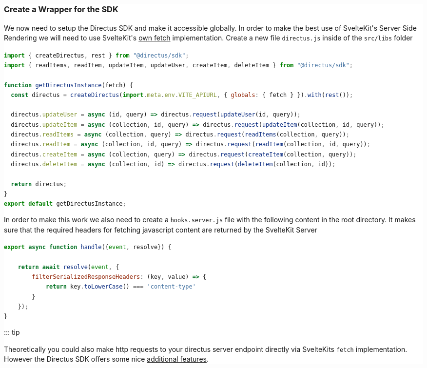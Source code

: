 ### Create a Wrapper for the SDK

We now need to setup the Directus SDK and make it accessible globally. In order to make the best use of SvelteKit's
Server Side Rendering we will need to use SvelteKit's
[own fetch](https://kit.svelte.dev/docs/load#making-fetch-requests) implementation. Create a new file `directus.js`
inside of the `src/libs` folder

```js
import { createDirectus, rest } from "@directus/sdk";
import { readItems, readItem, updateItem, updateUser, createItem, deleteItem } from "@directus/sdk";

function getDirectusInstance(fetch) {
  const directus = createDirectus(import.meta.env.VITE_APIURL, { globals: { fetch } }).with(rest());

  directus.updateUser = async (id, query) => directus.request(updateUser(id, query));
  directus.updateItem = async (collection, id, query) => directus.request(updateItem(collection, id, query));
  directus.readItems = async (collection, query) => directus.request(readItems(collection, query));
  directus.readItem = async (collection, id, query) => directus.request(readItem(collection, id, query));
  directus.createItem = async (collection, query) => directus.request(createItem(collection, query));
  directus.deleteItem = async (collection, id) => directus.request(deleteItem(collection, id));

  return directus;
}
export default getDirectusInstance;
```

In order to make this work we also need to create a `hooks.server.js` file with the following content in the root
directory. It makes sure that the required headers for fetching javascript content are returned by the SvelteKit Server

```js
export async function handle({event, resolve}) {

    return await resolve(event, {
        filterSerializedResponseHeaders: (key, value) => {
            return key.toLowerCase() === 'content-type'
        }
    });
}
```

::: tip

Theoretically you could also make http requests to your directus server endpoint directly via SvelteKits `fetch`
implementation. However the Directus SDK offers some nice
[additional features](https://docs.directus.io/guides/sdk/getting-started.html).
